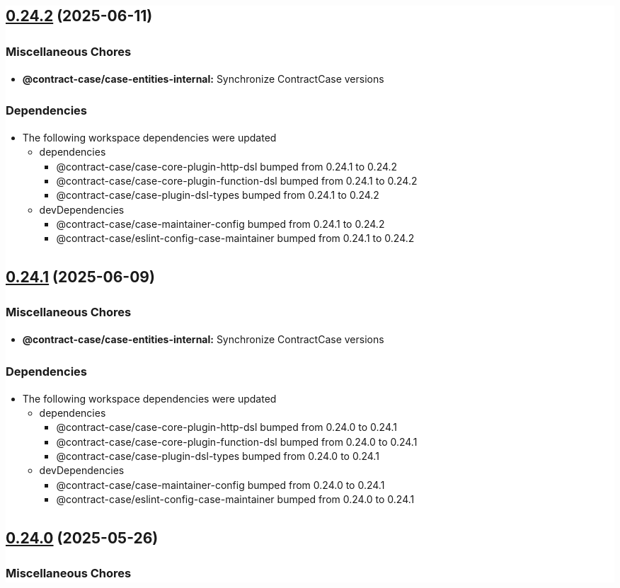 ## [0.24.2](https://github.com/case-contract-testing/contract-case/compare/@contract-case/case-entities-internal-v0.24.1...@contract-case/case-entities-internal-v0.24.2) (2025-06-11)


### Miscellaneous Chores

* **@contract-case/case-entities-internal:** Synchronize ContractCase versions


### Dependencies

* The following workspace dependencies were updated
  * dependencies
    * @contract-case/case-core-plugin-http-dsl bumped from 0.24.1 to 0.24.2
    * @contract-case/case-core-plugin-function-dsl bumped from 0.24.1 to 0.24.2
    * @contract-case/case-plugin-dsl-types bumped from 0.24.1 to 0.24.2
  * devDependencies
    * @contract-case/case-maintainer-config bumped from 0.24.1 to 0.24.2
    * @contract-case/eslint-config-case-maintainer bumped from 0.24.1 to 0.24.2

## [0.24.1](https://github.com/case-contract-testing/contract-case/compare/@contract-case/case-entities-internal-v0.24.0...@contract-case/case-entities-internal-v0.24.1) (2025-06-09)


### Miscellaneous Chores

* **@contract-case/case-entities-internal:** Synchronize ContractCase versions


### Dependencies

* The following workspace dependencies were updated
  * dependencies
    * @contract-case/case-core-plugin-http-dsl bumped from 0.24.0 to 0.24.1
    * @contract-case/case-core-plugin-function-dsl bumped from 0.24.0 to 0.24.1
    * @contract-case/case-plugin-dsl-types bumped from 0.24.0 to 0.24.1
  * devDependencies
    * @contract-case/case-maintainer-config bumped from 0.24.0 to 0.24.1
    * @contract-case/eslint-config-case-maintainer bumped from 0.24.0 to 0.24.1

## [0.24.0](https://github.com/case-contract-testing/contract-case/compare/@contract-case/case-entities-internal-v0.23.1...@contract-case/case-entities-internal-v0.24.0) (2025-05-26)


### Miscellaneous Chores

